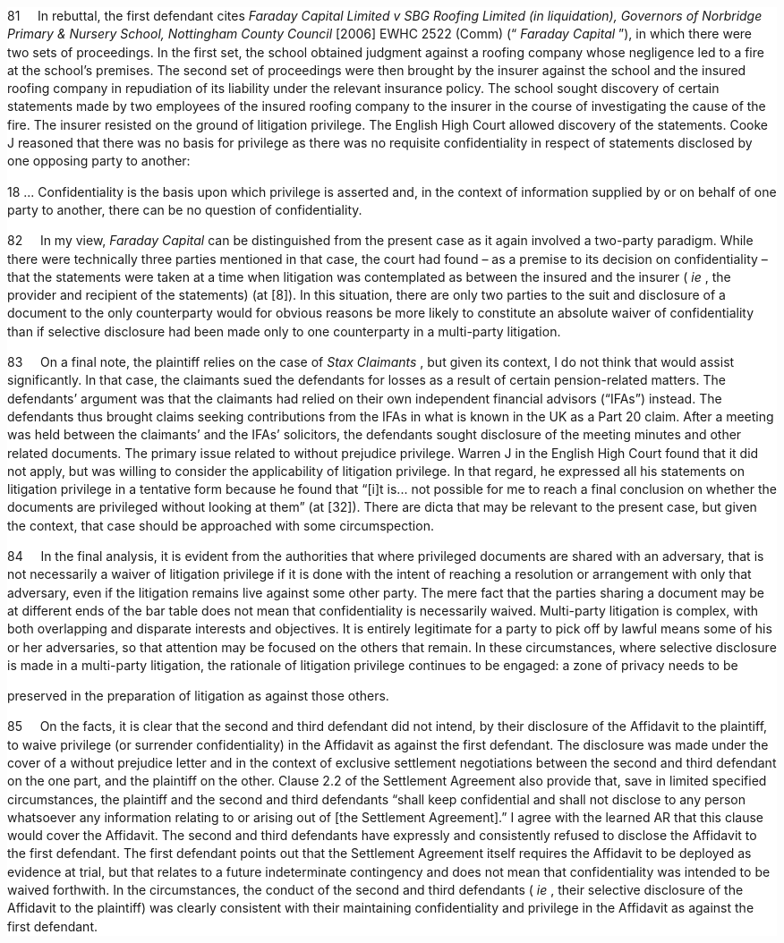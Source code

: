 81     In rebuttal, the first defendant cites _Faraday Capital Limited v SBG Roofing Limited (in liquidation), Governors of Norbridge Primary & Nursery School, Nottingham County Council_ [2006] EWHC 2522 (Comm) (“ _Faraday Capital_ ”), in which there were two sets of proceedings. In the first set, the school obtained judgment against a roofing company whose negligence led to a fire at the school’s premises. The second set of proceedings were then brought by the insurer against the school and the insured roofing company in repudiation of its liability under the relevant insurance policy. The school sought discovery of certain statements made by two employees of the insured roofing company to the insurer in the course of investigating the cause of the fire. The insurer resisted on the ground of litigation privilege. The English High Court allowed discovery of the statements. Cooke J reasoned that there was no basis for privilege as there was no requisite confidentiality in respect of statements disclosed by one opposing party to another: 

 18 ... Confidentiality is the basis upon which privilege is asserted and, in the context of information supplied by or on behalf of one party to another, there can be no question of confidentiality. 

82     In my view, _Faraday Capital_ can be distinguished from the present case as it again involved a two-party paradigm. While there were technically three parties mentioned in that case, the court had found – as a premise to its decision on confidentiality – that the statements were taken at a time when litigation was contemplated as between the insured and the insurer ( _ie_ , the provider and recipient of the statements) (at [8]). In this situation, there are only two parties to the suit and disclosure of a document to the only counterparty would for obvious reasons be more likely to constitute an absolute waiver of confidentiality than if selective disclosure had been made only to one counterparty in a multi-party litigation. 

83     On a final note, the plaintiff relies on the case of _Stax Claimants_ , but given its context, I do not think that would assist significantly. In that case, the claimants sued the defendants for losses as a result of certain pension-related matters. The defendants’ argument was that the claimants had relied on their own independent financial advisors (“IFAs”) instead. The defendants thus brought claims seeking contributions from the IFAs in what is known in the UK as a Part 20 claim. After a meeting was held between the claimants’ and the IFAs’ solicitors, the defendants sought disclosure of the meeting minutes and other related documents. The primary issue related to without prejudice privilege. Warren J in the English High Court found that it did not apply, but was willing to consider the applicability of litigation privilege. In that regard, he expressed all his statements on litigation privilege in a tentative form because he found that “[i]t is... not possible for me to reach a final conclusion on whether the documents are privileged without looking at them” (at [32]). There are dicta that may be relevant to the present case, but given the context, that case should be approached with some circumspection. 

84     In the final analysis, it is evident from the authorities that where privileged documents are shared with an adversary, that is not necessarily a waiver of litigation privilege if it is done with the intent of reaching a resolution or arrangement with only that adversary, even if the litigation remains live against some other party. The mere fact that the parties sharing a document may be at different ends of the bar table does not mean that confidentiality is necessarily waived. Multi-party litigation is complex, with both overlapping and disparate interests and objectives. It is entirely legitimate for a party to pick off by lawful means some of his or her adversaries, so that attention may be focused on the others that remain. In these circumstances, where selective disclosure is made in a multi-party litigation, the rationale of litigation privilege continues to be engaged: a zone of privacy needs to be 


preserved in the preparation of litigation as against those others. 

85     On the facts, it is clear that the second and third defendant did not intend, by their disclosure of the Affidavit to the plaintiff, to waive privilege (or surrender confidentiality) in the Affidavit as against the first defendant. The disclosure was made under the cover of a without prejudice letter and in the context of exclusive settlement negotiations between the second and third defendant on the one part, and the plaintiff on the other. Clause 2.2 of the Settlement Agreement also provide that, save in limited specified circumstances, the plaintiff and the second and third defendants “shall keep confidential and shall not disclose to any person whatsoever any information relating to or arising out of [the Settlement Agreement].” I agree with the learned AR that this clause would cover the Affidavit. The second and third defendants have expressly and consistently refused to disclose the Affidavit to the first defendant. The first defendant points out that the Settlement Agreement itself requires the Affidavit to be deployed as evidence at trial, but that relates to a future indeterminate contingency and does not mean that confidentiality was intended to be waived forthwith. In the circumstances, the conduct of the second and third defendants ( _ie_ , their selective disclosure of the Affidavit to the plaintiff) was clearly consistent with their maintaining confidentiality and privilege in the Affidavit as against the first defendant. 